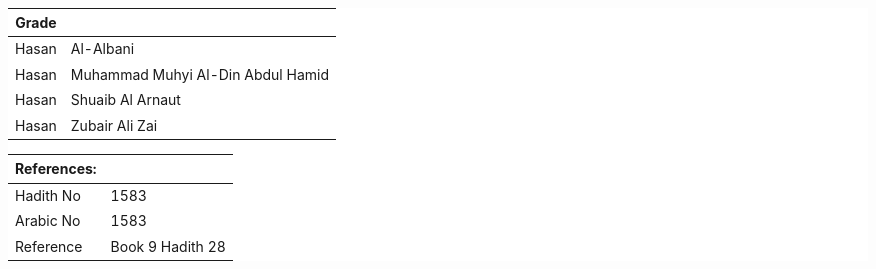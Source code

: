 <div style={{backgroundColor:'#f8f9fa',padding:20, marginBottom: 10}}><table> <thead> <tr> <th>Grade</th> <th></th> </tr> </thead> <tbody> <tr><td>Hasan</td><td>Al-Albani</td></tr><tr><td>Hasan</td><td>Muhammad Muhyi Al-Din Abdul Hamid</td></tr><tr><td>Hasan</td><td>Shuaib Al Arnaut</td></tr><tr><td>Hasan</td><td>Zubair Ali Zai</td></tr></tbody></table><table> <thead> <tr> <th>References:</th> <th></th> </tr> </thead> <tbody><tr><td>Hadith No</td><td>1583</td></tr><tr><td>Arabic No</td><td>1583</td></tr><tr><td>Reference</td><td>Book 9 Hadith 28</td></tr></tbody></table></div>
